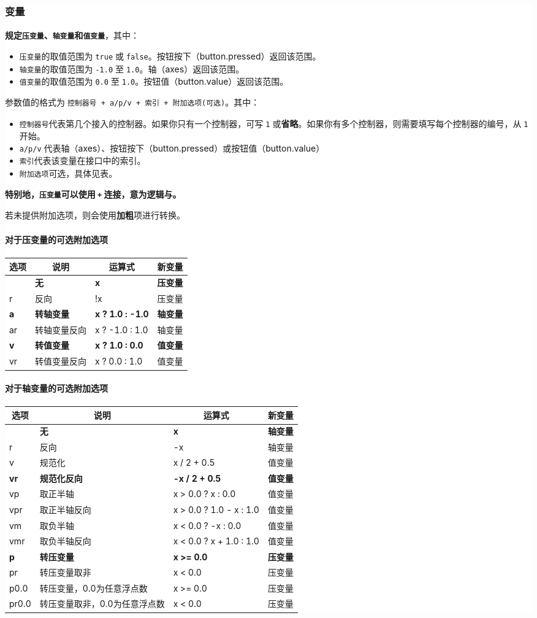 ### 变量

**规定`压变量`、`轴变量`和`值变量`**，其中：

+ `压变量`的取值范围为 `true` 或 `false`。按钮按下（button.pressed）返回该范围。
+ `轴变量`的取值范围为 `-1.0` 至 `1.0`。轴（axes）返回该范围。
+ `值变量`的取值范围为 `0.0` 至 `1.0`。按钮值（button.value）返回该范围。

参数值的格式为 `控制器号 + a/p/v + 索引 + 附加选项(可选)`。其中：

+ `控制器号`代表第几个接入的控制器。如果你只有一个控制器，可写 `1` 或**省略**。如果你有多个控制器，则需要填写每个控制器的编号，从 `1` 开始。
+ `a/p/v` 代表轴（axes）、按钮按下（button.pressed）或按钮值（button.value）
+ `索引`代表该变量在接口中的索引。
+ `附加选项`可选，具体见表。

**特别地，`压变量`可以使用 `+` 连接，意为逻辑与。**

若未提供附加选项，则会使用**加粗**项进行转换。

#### 对于压变量的可选附加选项

|选项|说明|运算式|新变量|
|-|-|-|-|
||**无**|**x**|**压变量**|
|r|反向|!x|压变量|
|**a**|**转轴变量**|**x ? 1.0 : -1.0**|**轴变量**|
|ar|转轴变量反向|x ? -1.0 : 1.0|轴变量|
|**v**|**转值变量**|**x ? 1.0 : 0.0**|**值变量**|
|vr|转值变量反向|x ? 0.0 : 1.0|值变量|

#### 对于轴变量的可选附加选项

|选项|说明|运算式|新变量|
|-|-|-|-|
||**无**|**x**|**轴变量**|
|r|反向|-x|轴变量|
|v|规范化|x / 2 + 0.5|值变量|
|**vr**|**规范化反向**|**-x / 2 + 0.5**|**值变量**|
|vp|取正半轴|x > 0.0 ? x : 0.0|值变量|
|vpr|取正半轴反向|x > 0.0 ? 1.0 - x : 1.0|值变量|
|vm|取负半轴|x < 0.0 ? -x : 0.0|值变量|
|vmr|取负半轴反向|x < 0.0 ? x + 1.0 : 1.0|值变量|
|**p**|**转压变量**|**x >= 0.0**|**压变量**|
|pr|转压变量取非|x < 0.0|压变量|
|p0.0|转压变量，0.0为任意浮点数|x >= 0.0|压变量|
|pr0.0|转压变量取非，0.0为任意浮点数|x < 0.0|压变量|
